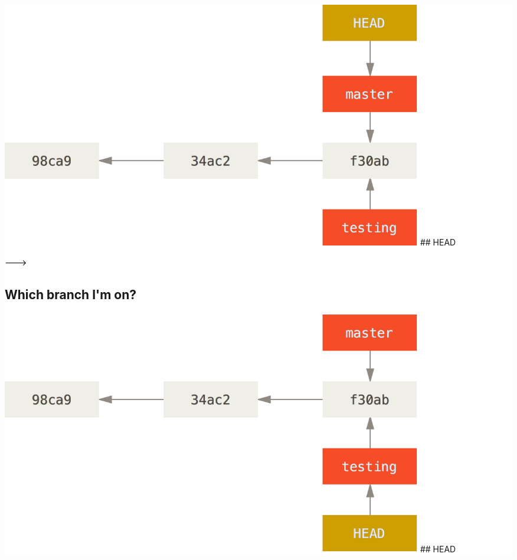 <img src="assets/head-to-master.png" width="700px" />
## HEAD

--->

## Which branch I'm on?
<img src="assets/head-to-testing.png" width="700px" />
## HEAD
